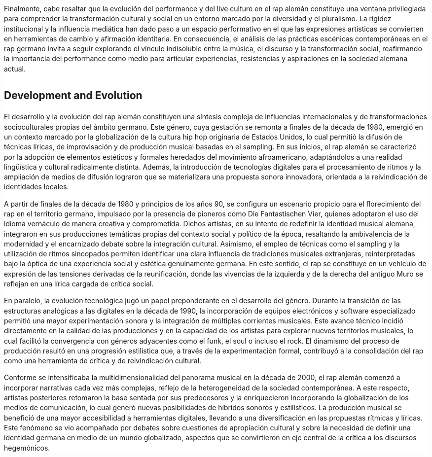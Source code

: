 Finalmente, cabe resaltar que la evolución del performance y del live culture en el rap alemán
constituye una ventana privilegiada para comprender la transformación cultural y social en un
entorno marcado por la diversidad y el pluralismo. La rigidez institucional y la influencia
mediática han dado paso a un espacio performativo en el que las expresiones artísticas se convierten
en herramientas de cambio y afirmación identitaria. En consecuencia, el análisis de las prácticas
escénicas contemporáneas en el rap germano invita a seguir explorando el vínculo indisoluble entre
la música, el discurso y la transformación social, reafirmando la importancia del performance como
medio para articular experiencias, resistencias y aspiraciones en la sociedad alemana actual.

## Development and Evolution

El desarrollo y la evolución del rap alemán constituyen una síntesis compleja de influencias
internacionales y de transformaciones socioculturales propias del ámbito germano. Este género, cuya
gestación se remonta a finales de la década de 1980, emergió en un contexto marcado por la
globalización de la cultura hip hop originaria de Estados Unidos, lo cual permitió la difusión de
técnicas líricas, de improvisación y de producción musical basadas en el sampling. En sus inicios,
el rap alemán se caracterizó por la adopción de elementos estéticos y formales heredados del
movimiento afroamericano, adaptándolos a una realidad lingüística y cultural radicalmente distinta.
Además, la introducción de tecnologías digitales para el procesamiento de ritmos y la ampliación de
medios de difusión lograron que se materializara una propuesta sonora innovadora, orientada a la
reivindicación de identidades locales.

A partir de finales de la década de 1980 y principios de los años 90, se configura un escenario
propicio para el florecimiento del rap en el territorio germano, impulsado por la presencia de
pioneros como Die Fantastischen Vier, quienes adoptaron el uso del idioma vernáculo de manera
creativa y comprometida. Dichos artistas, en su intento de redefinir la identidad musical alemana,
integraron en sus producciones temáticas propias del contexto social y político de la época,
resaltando la ambivalencia de la modernidad y el encarnizado debate sobre la integración cultural.
Asimismo, el empleo de técnicas como el sampling y la utilización de ritmos sincopados permiten
identificar una clara influencia de tradiciones musicales extranjeras, reinterpretadas bajo la
óptica de una experiencia social y estética genuinamente germana. En este sentido, el rap se
constituye en un vehículo de expresión de las tensiones derivadas de la reunificación, donde las
vivencias de la izquierda y de la derecha del antiguo Muro se reflejan en una lírica cargada de
crítica social.

En paralelo, la evolución tecnológica jugó un papel preponderante en el desarrollo del género.
Durante la transición de las estructuras analógicas a las digitales en la década de 1990, la
incorporación de equipos electrónicos y software especializado permitió una mayor experimentación
sonora y la integración de múltiples corrientes musicales. Este avance técnico incidió directamente
en la calidad de las producciones y en la capacidad de los artistas para explorar nuevos territorios
musicales, lo cual facilitó la convergencia con géneros adyacentes como el funk, el soul o incluso
el rock. El dinamismo del proceso de producción resultó en una progresión estilística que, a través
de la experimentación formal, contribuyó a la consolidación del rap como una herramienta de crítica
y de reivindicación cultural.

Conforme se intensificaba la multidimensionalidad del panorama musical en la década de 2000, el rap
alemán comenzó a incorporar narrativas cada vez más complejas, reflejo de la heterogeneidad de la
sociedad contemporánea. A este respecto, artistas posteriores retomaron la base sentada por sus
predecesores y la enriquecieron incorporando la globalización de los medios de comunicación, lo cual
generó nuevas posibilidades de híbridos sonoros y estilísticos. La producción musical se benefició
de una mayor accesibilidad a herramientas digitales, llevando a una diversificación en las
propuestas rítmicas y líricas. Este fenómeno se vio acompañado por debates sobre cuestiones de
apropiación cultural y sobre la necesidad de definir una identidad germana en medio de un mundo
globalizado, aspectos que se convirtieron en eje central de la crítica a los discursos hegemónicos.
